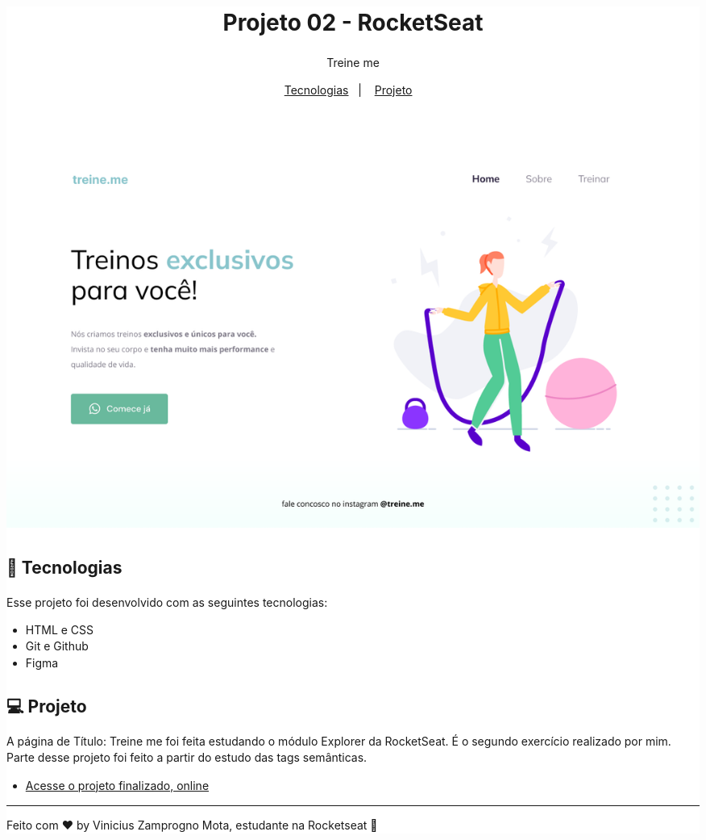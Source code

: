 <h1 align="center"> Projeto 02 - RocketSeat </h1>

<p align="center">
Treine me 
</p>

<p align="center">
  <a href="#-tecnologias">Tecnologias</a>&nbsp;&nbsp;&nbsp;|&nbsp;&nbsp;&nbsp;
  <a href="#-projeto">Projeto</a>&nbsp;&nbsp;&nbsp;
  </p>

<br>

<p align="center">
  <img alt="Projeto Treine me" src="./images/preview.png" width="100%">
</p>

## 🚀 Tecnologias

Esse projeto foi desenvolvido com as seguintes tecnologias:

- HTML e CSS
- Git e Github
- Figma

## 💻 Projeto

A página de Título: Treine me foi feita estudando o módulo Explorer da RocketSeat. É o segundo exercício realizado por mim. Parte desse projeto foi feito a partir do estudo das tags semânticas.

- [Acesse o projeto finalizado, online](https://viniciuszmota.github.io/Projeto-02-RS/)

---

Feito com ♥ by Vinicius Zamprogno Mota, estudante na Rocketseat 👋
